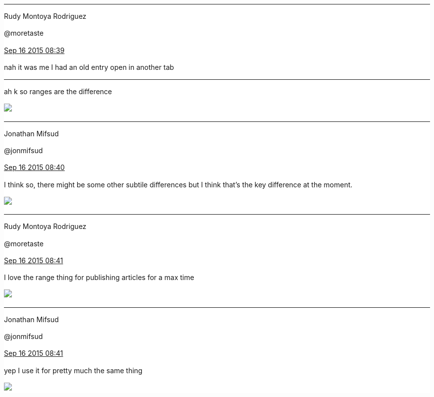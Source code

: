 __ __

Rudy Montoya Rodriguez

@moretaste

[Sep 16 2015
08:39](https://gitter.im/symphonycms/symphony-2?at=55f92abda2c7aa6b1086ba63 ""
)

nah it was me I had an old entry open in another tab

__ __

ah k so ranges are the difference

![](https://avatars1.githubusercontent.com/u/859775?v=3&s=30)

__ __

Jonathan Mifsud

@jonmifsud

[Sep 16 2015
08:40](https://gitter.im/symphonycms/symphony-2?at=55f92b0f18e0111d7e4f16ad ""
)

I think so, there might be some other subtile differences but I think that’s
the key difference at the moment.

![](https://avatars2.githubusercontent.com/u/857982?v=3&s=30)

__ __

Rudy Montoya Rodriguez

@moretaste

[Sep 16 2015
08:41](https://gitter.im/symphonycms/symphony-2?at=55f92b46f66d320b4fbdc39f ""
)

I love the range thing for publishing articles for a max time

![](https://avatars1.githubusercontent.com/u/859775?v=3&s=30)

__ __

Jonathan Mifsud

@jonmifsud

[Sep 16 2015
08:41](https://gitter.im/symphonycms/symphony-2?at=55f92b57aef03edd3ed0c0ee ""
)

yep I use it for pretty much the same thing

![](https://avatars2.githubusercontent.com/u/857982?v=3&s=30)
